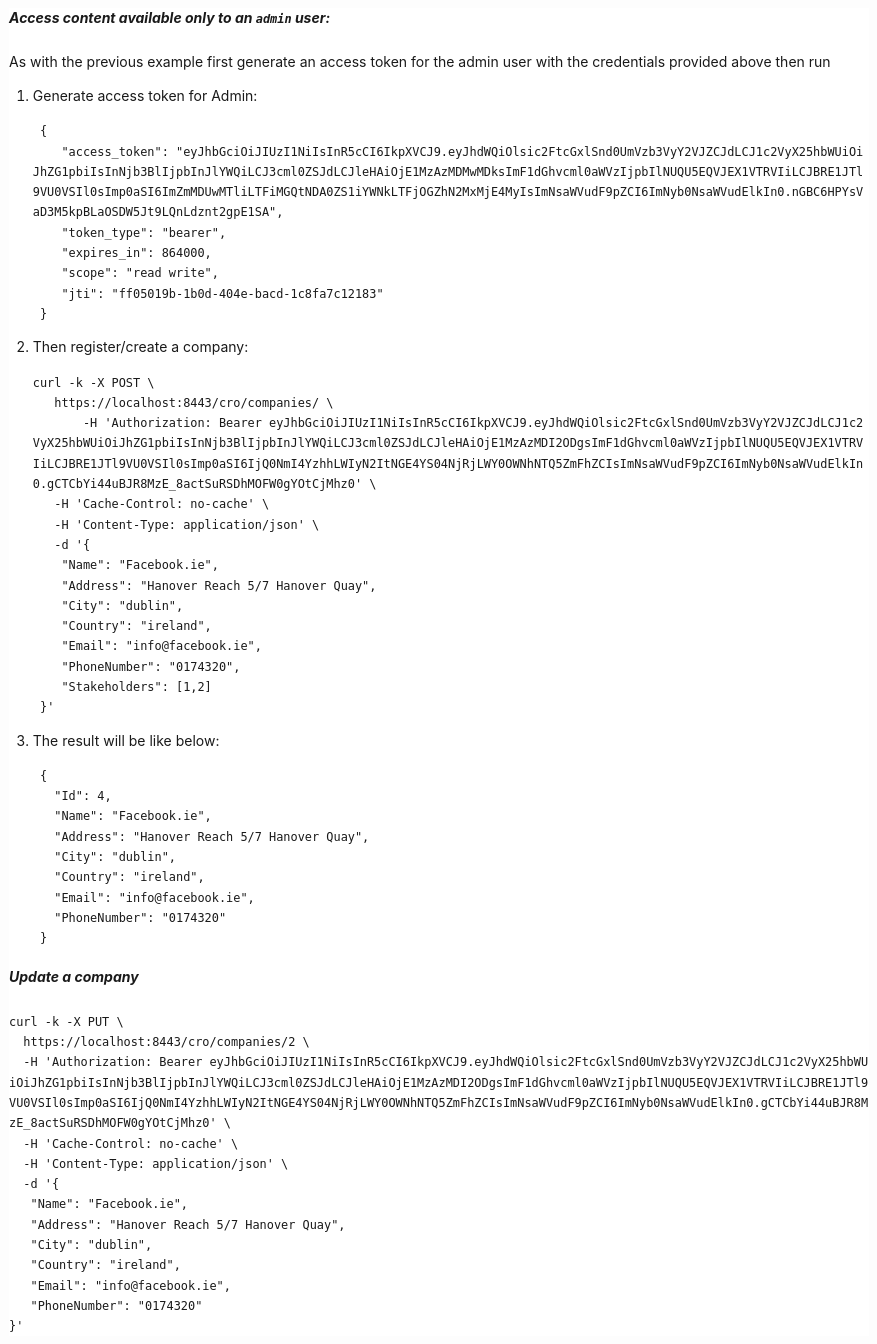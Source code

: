 ##### Access content available only to an `admin` user:
As with the previous example first generate an access token for the admin user with the credentials provided above then run       
1. Generate access token for Admin:
       
        {
           "access_token": "eyJhbGciOiJIUzI1NiIsInR5cCI6IkpXVCJ9.eyJhdWQiOlsic2FtcGxlSnd0UmVzb3VyY2VJZCJdLCJ1c2VyX25hbWUiOiJhZG1pbiIsInNjb3BlIjpbInJlYWQiLCJ3cml0ZSJdLCJleHAiOjE1MzAzMDMwMDksImF1dGhvcml0aWVzIjpbIlNUQU5EQVJEX1VTRVIiLCJBRE1JTl9VU0VSIl0sImp0aSI6ImZmMDUwMTliLTFiMGQtNDA0ZS1iYWNkLTFjOGZhN2MxMjE4MyIsImNsaWVudF9pZCI6ImNyb0NsaWVudElkIn0.nGBC6HPYsVaD3M5kpBLaOSDW5Jt9LQnLdznt2gpE1SA",
           "token_type": "bearer",
           "expires_in": 864000,
           "scope": "read write",
           "jti": "ff05019b-1b0d-404e-bacd-1c8fa7c12183"
        }
 
2.  Then register/create a company:

        curl -k -X POST \
           https://localhost:8443/cro/companies/ \
               -H 'Authorization: Bearer eyJhbGciOiJIUzI1NiIsInR5cCI6IkpXVCJ9.eyJhdWQiOlsic2FtcGxlSnd0UmVzb3VyY2VJZCJdLCJ1c2VyX25hbWUiOiJhZG1pbiIsInNjb3BlIjpbInJlYWQiLCJ3cml0ZSJdLCJleHAiOjE1MzAzMDI2ODgsImF1dGhvcml0aWVzIjpbIlNUQU5EQVJEX1VTRVIiLCJBRE1JTl9VU0VSIl0sImp0aSI6IjQ0NmI4YzhhLWIyN2ItNGE4YS04NjRjLWY0OWNhNTQ5ZmFhZCIsImNsaWVudF9pZCI6ImNyb0NsaWVudElkIn0.gCTCbYi44uBJR8MzE_8actSuRSDhMOFW0gYOtCjMhz0' \
           -H 'Cache-Control: no-cache' \
           -H 'Content-Type: application/json' \
           -d '{
            "Name": "Facebook.ie",
            "Address": "Hanover Reach 5/7 Hanover Quay",
            "City": "dublin",
            "Country": "ireland",
            "Email": "info@facebook.ie",
            "PhoneNumber": "0174320",
            "Stakeholders": [1,2]
         }'
            
3. The result will be like below:
    
        {
          "Id": 4,
          "Name": "Facebook.ie",
          "Address": "Hanover Reach 5/7 Hanover Quay",
          "City": "dublin",
          "Country": "ireland",
          "Email": "info@facebook.ie",
          "PhoneNumber": "0174320"
        }          
        
##### Update a company
    curl -k -X PUT \
      https://localhost:8443/cro/companies/2 \
      -H 'Authorization: Bearer eyJhbGciOiJIUzI1NiIsInR5cCI6IkpXVCJ9.eyJhdWQiOlsic2FtcGxlSnd0UmVzb3VyY2VJZCJdLCJ1c2VyX25hbWUiOiJhZG1pbiIsInNjb3BlIjpbInJlYWQiLCJ3cml0ZSJdLCJleHAiOjE1MzAzMDI2ODgsImF1dGhvcml0aWVzIjpbIlNUQU5EQVJEX1VTRVIiLCJBRE1JTl9VU0VSIl0sImp0aSI6IjQ0NmI4YzhhLWIyN2ItNGE4YS04NjRjLWY0OWNhNTQ5ZmFhZCIsImNsaWVudF9pZCI6ImNyb0NsaWVudElkIn0.gCTCbYi44uBJR8MzE_8actSuRSDhMOFW0gYOtCjMhz0' \
      -H 'Cache-Control: no-cache' \
      -H 'Content-Type: application/json' \
      -d '{
       "Name": "Facebook.ie",
       "Address": "Hanover Reach 5/7 Hanover Quay",
       "City": "dublin",
       "Country": "ireland",
       "Email": "info@facebook.ie",
       "PhoneNumber": "0174320"
    }'
    
